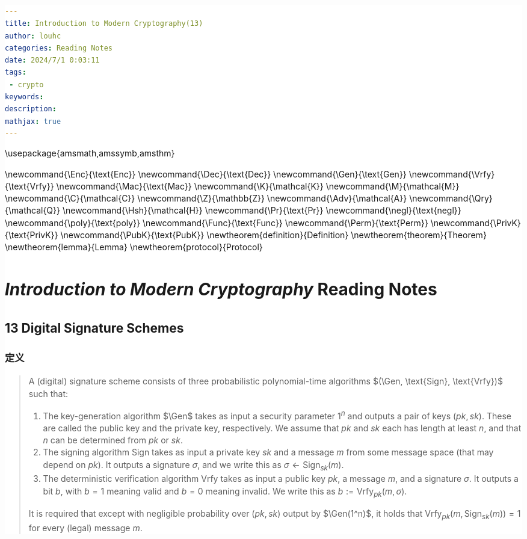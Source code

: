 ```yaml
---
title: Introduction to Modern Cryptography(13)
author: louhc
categories: Reading Notes
date: 2024/7/1 0:03:11
tags:
 - crypto
keywords: 
description:
mathjax: true
---
```


\usepackage{amsmath,amssymb,amsthm}

\newcommand{\Enc}{\text{Enc}}
\newcommand{\Dec}{\text{Dec}}
\newcommand{\Gen}{\text{Gen}}
\newcommand{\Vrfy}{\text{Vrfy}}
\newcommand{\Mac}{\text{Mac}}
\newcommand{\K}{\mathcal{K}}
\newcommand{\M}{\mathcal{M}}
\newcommand{\C}{\mathcal{C}}
\newcommand{\Z}{\mathbb{Z}}
\newcommand{\Adv}{\mathcal{A}}
\newcommand{\Qry}{\mathcal{Q}}
\newcommand{\Hsh}{\mathcal{H}}
\newcommand{\Pr}{\text{Pr}}
\newcommand{\negl}{\text{negl}}
\newcommand{\poly}{\text{poly}}
\newcommand{\Func}{\text{Func}}
\newcommand{\Perm}{\text{Perm}}
\newcommand{\PrivK}{\text{PrivK}}
\newcommand{\PubK}{\text{PubK}}
\newtheorem{definition}{Definition}
\newtheorem{theorem}{Theorem}
\newtheorem{lemma}{Lemma}
\newtheorem{protocol}{Protocol}

# *Introduction to Modern Cryptography* Reading Notes

## 13 Digital Signature Schemes

### 定义

> A (digital) signature scheme consists of three probabilistic polynomial-time algorithms $(\Gen, \text{Sign}, \text{Vrfy})$ such that:
> 
> 1. The key-generation algorithm $\Gen$ takes as input a security parameter $1^n$ and outputs a pair of keys $(pk, sk)$. These are called the public key and the private key, respectively. We assume that $pk$ and $sk$ each has length at least $n$, and that $n$ can be determined from $pk$ or $sk$.
> 2. The signing algorithm $\text{Sign}$ takes as input a private key $sk$ and a message $m$ from some message space (that may depend on $pk$). It outputs a signature $\sigma$, and we write this as $\sigma\leftarrow \text{Sign}_{sk}(m)$.
> 3. The deterministic verification algorithm $\text{Vrfy}$ takes as input a public key $pk$, a message $m$, and a signature $\sigma$. It outputs a bit $b$, with $b = 1$ meaning valid and $b = 0$ meaning invalid. We write this as $b := \text{Vrfy}_{pk}(m, \sigma)$.
> 
> It is required that except with negligible probability over $(pk, sk)$ output by $\Gen(1^n)$, it holds that $\text{Vrfy}_{pk}(m, \text{Sign}_{sk}(m)) = 1$ for every (legal) message $m$. 
> 